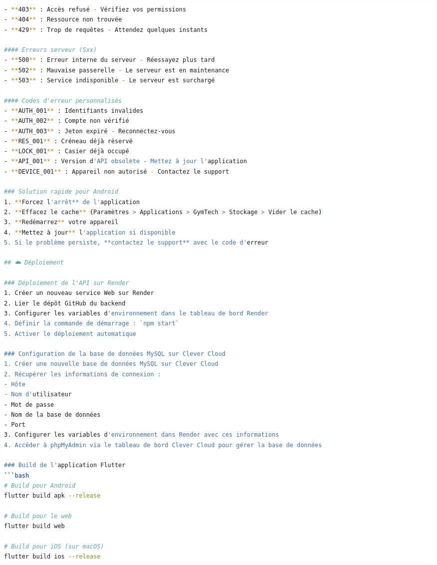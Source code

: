    ```bash
- **403** : Accès refusé - Vérifiez vos permissions
- **404** : Ressource non trouvée
- **429** : Trop de requêtes - Attendez quelques instants

#### Erreurs serveur (5xx)
- **500** : Erreur interne du serveur - Réessayez plus tard
- **502** : Mauvaise passerelle - Le serveur est en maintenance
- **503** : Service indisponible - Le serveur est surchargé

#### Codes d'erreur personnalisés
- **AUTH_001** : Identifiants invalides
- **AUTH_002** : Compte non vérifié
- **AUTH_003** : Jeton expiré - Reconnectez-vous
- **RES_001** : Créneau déjà réservé
- **LOCK_001** : Casier déjà occupé
- **API_001** : Version d'API obsolète - Mettez à jour l'application
- **DEVICE_001** : Appareil non autorisé - Contactez le support

### Solution rapide pour Android
1. **Forcez l'arrêt** de l'application
2. **Effacez le cache** (Paramètres > Applications > GymTech > Stockage > Vider le cache)
3. **Redémarrez** votre appareil
4. **Mettez à jour** l'application si disponible
5. Si le problème persiste, **contactez le support** avec le code d'erreur

## ☁️ Déploiement

### Déploiement de l'API sur Render
1. Créer un nouveau service Web sur Render
2. Lier le dépôt GitHub du backend
3. Configurer les variables d'environnement dans le tableau de bord Render
4. Définir la commande de démarrage : `npm start`
5. Activer le déploiement automatique

### Configuration de la base de données MySQL sur Clever Cloud
1. Créer une nouvelle base de données MySQL sur Clever Cloud
2. Récupérer les informations de connexion :
   - Hôte
   - Nom d'utilisateur
   - Mot de passe
   - Nom de la base de données
   - Port
3. Configurer les variables d'environnement dans Render avec ces informations
4. Accéder à phpMyAdmin via le tableau de bord Clever Cloud pour gérer la base de données

### Build de l'application Flutter
```bash
# Build pour Android
flutter build apk --release

# Build pour le web
flutter build web

# Build pour iOS (sur macOS)
flutter build ios --release
```
